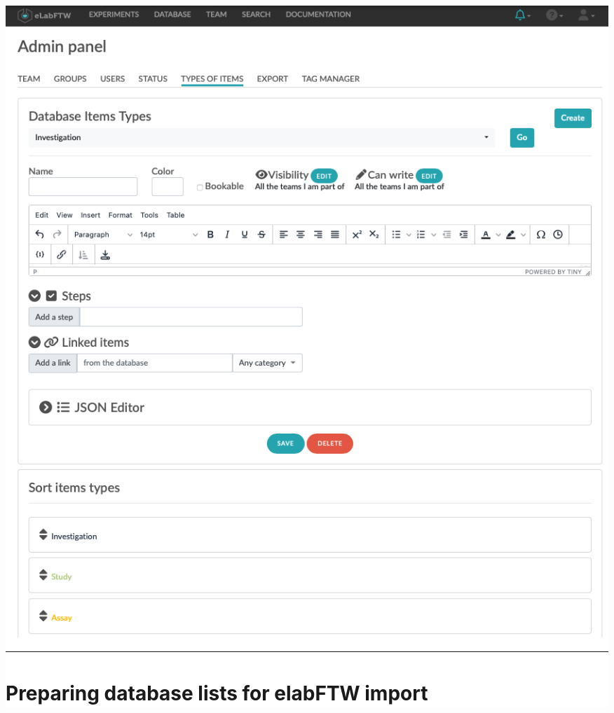 ![bg right  w:600](./images/elabFTW-adminpanel-item-types.png)


---

# Preparing database lists for elabFTW import
